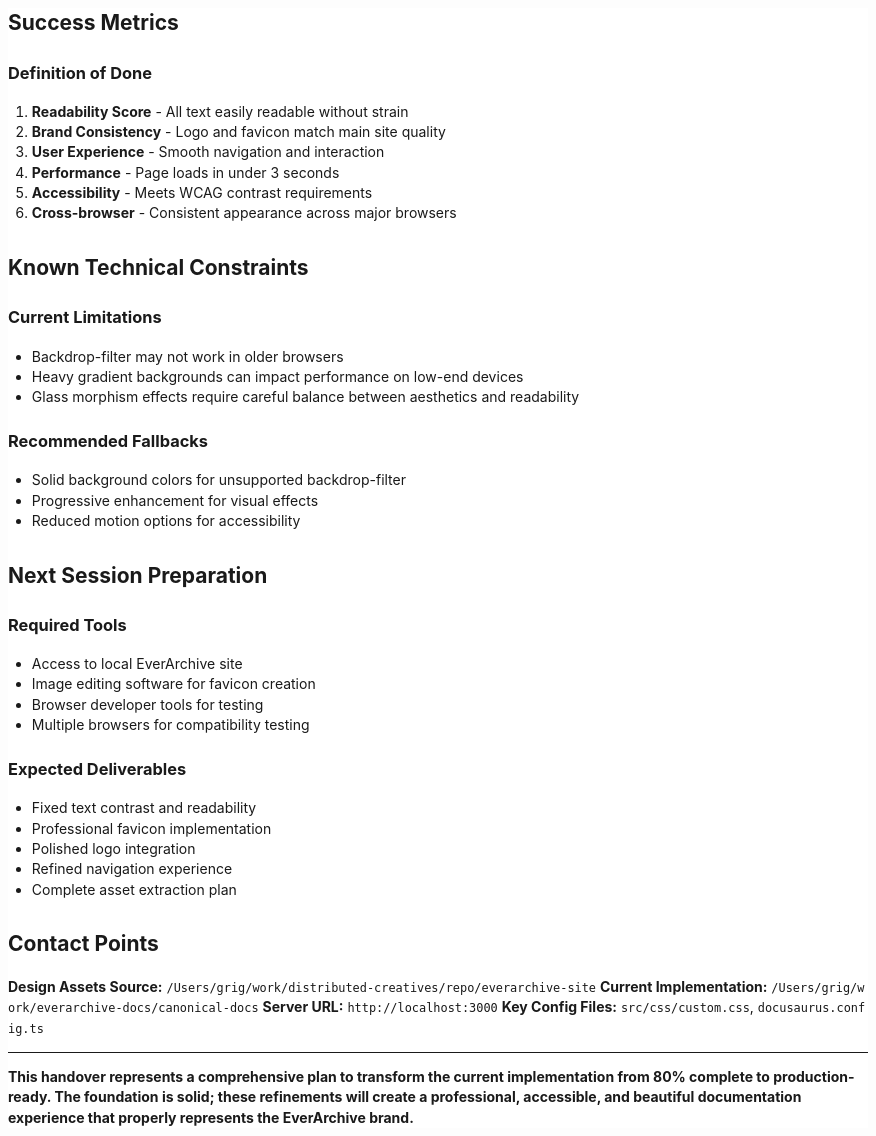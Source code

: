 ## **Success Metrics**

### Definition of Done
1. **Readability Score** - All text easily readable without strain
2. **Brand Consistency** - Logo and favicon match main site quality
3. **User Experience** - Smooth navigation and interaction
4. **Performance** - Page loads in under 3 seconds
5. **Accessibility** - Meets WCAG contrast requirements
6. **Cross-browser** - Consistent appearance across major browsers

## **Known Technical Constraints**

### Current Limitations
- Backdrop-filter may not work in older browsers
- Heavy gradient backgrounds can impact performance on low-end devices
- Glass morphism effects require careful balance between aesthetics and readability

### Recommended Fallbacks
- Solid background colors for unsupported backdrop-filter
- Progressive enhancement for visual effects
- Reduced motion options for accessibility

## **Next Session Preparation**

### Required Tools
- Access to local EverArchive site
- Image editing software for favicon creation
- Browser developer tools for testing
- Multiple browsers for compatibility testing

### Expected Deliverables
- Fixed text contrast and readability
- Professional favicon implementation
- Polished logo integration
- Refined navigation experience
- Complete asset extraction plan

## **Contact Points**

**Design Assets Source:** `/Users/grig/work/distributed-creatives/repo/everarchive-site`
**Current Implementation:** `/Users/grig/work/everarchive-docs/canonical-docs`
**Server URL:** `http://localhost:3000`
**Key Config Files:** `src/css/custom.css`, `docusaurus.config.ts`

---

**This handover represents a comprehensive plan to transform the current implementation from 80% complete to production-ready. The foundation is solid; these refinements will create a professional, accessible, and beautiful documentation experience that properly represents the EverArchive brand.**